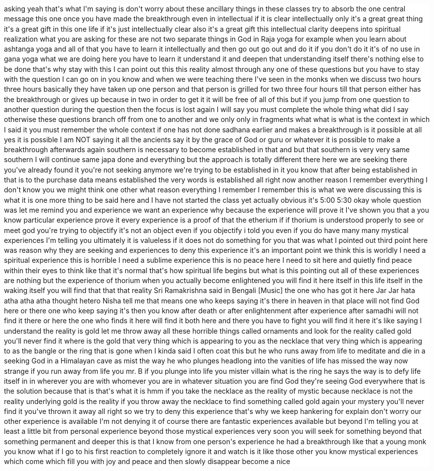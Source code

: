 asking yeah that's what I'm saying is don't worry about these ancillary things in these classes try to absorb the one central message this one once you have made the breakthrough even in intellectual if it is clear intellectually only it's a great great thing it's a great gift in this one life if it's just intellectually clear also it's a great gift this intellectual clarity deepens into spiritual realization what you are asking for these are not two separate things in God in Raja yoga for example when you learn about ashtanga yoga and all of that you have to learn it intellectually and then go out go out and do it if you don't do it it's of no use in gana yoga what we are doing here you have to learn it understand it and deepen that understanding itself there's nothing else to be done that's why stay with this I can point out this this reality almost through any one of these questions but you have to stay with the question I can go on in you know and when we were teaching there I've seen in the monks when we discuss two hours three hours basically they have taken up one person and that person is grilled for two three four hours till that person either has the breakthrough or gives up because in two in order to get it it will be free of all of this but if you jump from one question to another question during the question then the focus is lost again I will say you must complete the whole thing what did I say otherwise these questions branch off from one to another and we only only in fragments what what is what is the context in which I said it you must remember the whole context if one has not done sadhana earlier and makes a breakthrough is it possible at all yes it is possible I am NOT saying it all the ancients say it by the grace of God or guru or whatever it is possible to make a breakthrough afterwards again southern is necessary to become established in that and but that southern is very very same southern I will continue same japa done and everything but the approach is totally different there here we are seeking there you've already found it you're not seeking anymore we're trying to be established in it you know that after being established in that is to the purchase data means established the very words is established all right now another reason I remember everything I don't know you we might think one other what reason everything I remember I remember this is what we were discussing this is what it is one more thing to be said here and I have not started the class yet actually obvious it's 5:00 5:30 okay whole question was let me remind you and experience we want an experience why because the experience will prove it I've shown you that a you know particular experience prove it every experience is a proof of that the etherium if if thorium is understood properly to see or meet god you're trying to objectify it's not an object even if you objectify i told you even if you do have many many mystical experiences I'm telling you ultimately it is valueless if it does not do something for you that was what I pointed out third point here was reason why they are seeking and experiences to deny this experience it's an important point we think this is worldly I need a spiritual experience this is horrible I need a sublime experience this is no peace here I need to sit here and quietly find peace within their eyes to think like that it's normal that's how spiritual life begins but what is this pointing out all of these experiences are nothing but the experience of thorium when you actually become enlightened you will find it here itself in this life itself in the waking itself you will find that that that reality Sri Ramakrishna said in Bengali [Music] the one who has got it here Jar Jar hata atha atha atha thought hetero Nisha tell me that means one who keeps saying it's there in heaven in that place will not find God here or there one who keep saying it's then you know after death or after enlightenment after experience after samadhi will not find it there or here the one who finds it here will find it both here and there you have to fight you will find it here it's like saying I understand the reality is gold let me throw away all these horrible things called ornaments and look for the reality called gold you'll never find it where is the gold that very thing which is appearing to you as the necklace that very thing which is appearing to as the bangle or the ring that is gone when I kinda said I often coat this but he who runs away from life to meditate and die in a seeking God in a Himalayan cave as mist the way he who plunges headlong into the vanities of life has missed the way now strange if you run away from life you mr. B if you plunge into life you mister villain what is the ring he says the way is to defy life itself in in wherever you are with whomever you are in whatever situation you are find God they're seeing God everywhere that is the solution because that is that's what it is hmm if you take the necklace as the reality of mystic because necklace is not the reality underlying gold is the reality if you throw away the necklace to find something called gold again your mystery you'll never find it you've thrown it away all right so we try to deny this experience that's why we keep hankering for explain don't worry our other experience is available I'm not denying it of course there are fantastic experiences available but beyond I'm telling you at least a little bit from personal experience beyond those mystical experiences very soon you will seek for something beyond that something permanent and deeper this is that I know from one person's experience he had a breakthrough like that a young monk you know what if I go to his first reaction to completely ignore it and watch is it like those other you know mystical experiences which come which fill you with joy and peace and then slowly disappear become a nice